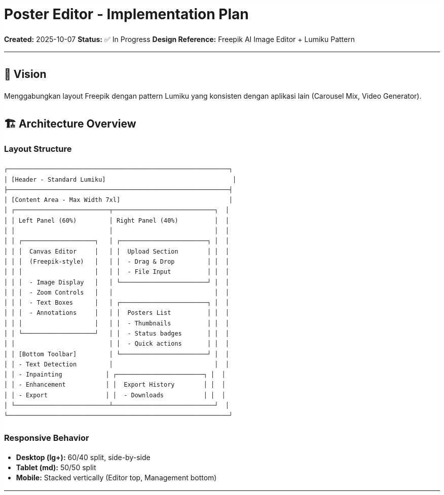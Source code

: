 # Poster Editor - Implementation Plan

**Created:** 2025-10-07
**Status:** ✅ In Progress
**Design Reference:** Freepik AI Image Editor + Lumiku Pattern

---

## 🎯 Vision

Menggabungkan layout Freepik dengan pattern Lumiku yang konsisten dengan aplikasi lain (Carousel Mix, Video Generator).

## 🏗️ Architecture Overview

### Layout Structure

```
┌─────────────────────────────────────────────────────────────┐
│ [Header - Standard Lumiku]                                   │
├─────────────────────────────────────────────────────────────┤
│ [Content Area - Max Width 7xl]                              │
│ ┌──────────────────────────┬────────────────────────────┐  │
│ │ Left Panel (60%)         │ Right Panel (40%)          │  │
│ │                          │                            │  │
│ │ ┌────────────────────┐   │ ┌────────────────────────┐ │  │
│ │ │  Canvas Editor     │   │ │  Upload Section        │ │  │
│ │ │  (Freepik-style)   │   │ │  - Drag & Drop         │ │  │
│ │ │                    │   │ │  - File Input          │ │  │
│ │ │  - Image Display   │   │ └────────────────────────┘ │  │
│ │ │  - Zoom Controls   │   │                            │  │
│ │ │  - Text Boxes      │   │ ┌────────────────────────┐ │  │
│ │ │  - Annotations     │   │ │  Posters List          │ │  │
│ │ │                    │   │ │  - Thumbnails          │ │  │
│ │ └────────────────────┘   │ │  - Status badges       │ │  │
│ │                          │ │  - Quick actions       │ │  │
│ │ [Bottom Toolbar]         │ └────────────────────────┘ │  │
│ │ - Text Detection         │                            │  │
│ │ - Inpainting            │ ┌────────────────────────┐ │  │
│ │ - Enhancement           │ │  Export History        │ │  │
│ │ - Export                │ │  - Downloads           │ │  │
│ └──────────────────────────┴────────────────────────────┘  │
└─────────────────────────────────────────────────────────────┘
```

### Responsive Behavior

- **Desktop (lg+):** 60/40 split, side-by-side
- **Tablet (md):** 50/50 split
- **Mobile:** Stacked vertically (Editor top, Management bottom)

---
